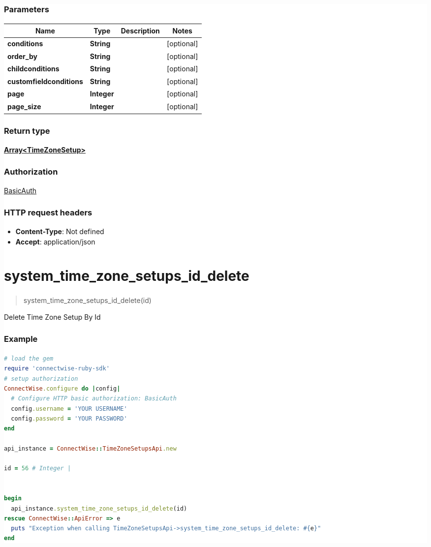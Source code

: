 ### Parameters

Name | Type | Description  | Notes
------------- | ------------- | ------------- | -------------
 **conditions** | **String**|  | [optional] 
 **order_by** | **String**|  | [optional] 
 **childconditions** | **String**|  | [optional] 
 **customfieldconditions** | **String**|  | [optional] 
 **page** | **Integer**|  | [optional] 
 **page_size** | **Integer**|  | [optional] 

### Return type

[**Array&lt;TimeZoneSetup&gt;**](TimeZoneSetup.md)

### Authorization

[BasicAuth](../README.md#BasicAuth)

### HTTP request headers

 - **Content-Type**: Not defined
 - **Accept**: application/json



# **system_time_zone_setups_id_delete**
> system_time_zone_setups_id_delete(id)



Delete Time Zone Setup By Id

### Example
```ruby
# load the gem
require 'connectwise-ruby-sdk'
# setup authorization
ConnectWise.configure do |config|
  # Configure HTTP basic authorization: BasicAuth
  config.username = 'YOUR USERNAME'
  config.password = 'YOUR PASSWORD'
end

api_instance = ConnectWise::TimeZoneSetupsApi.new

id = 56 # Integer | 


begin
  api_instance.system_time_zone_setups_id_delete(id)
rescue ConnectWise::ApiError => e
  puts "Exception when calling TimeZoneSetupsApi->system_time_zone_setups_id_delete: #{e}"
end
```
